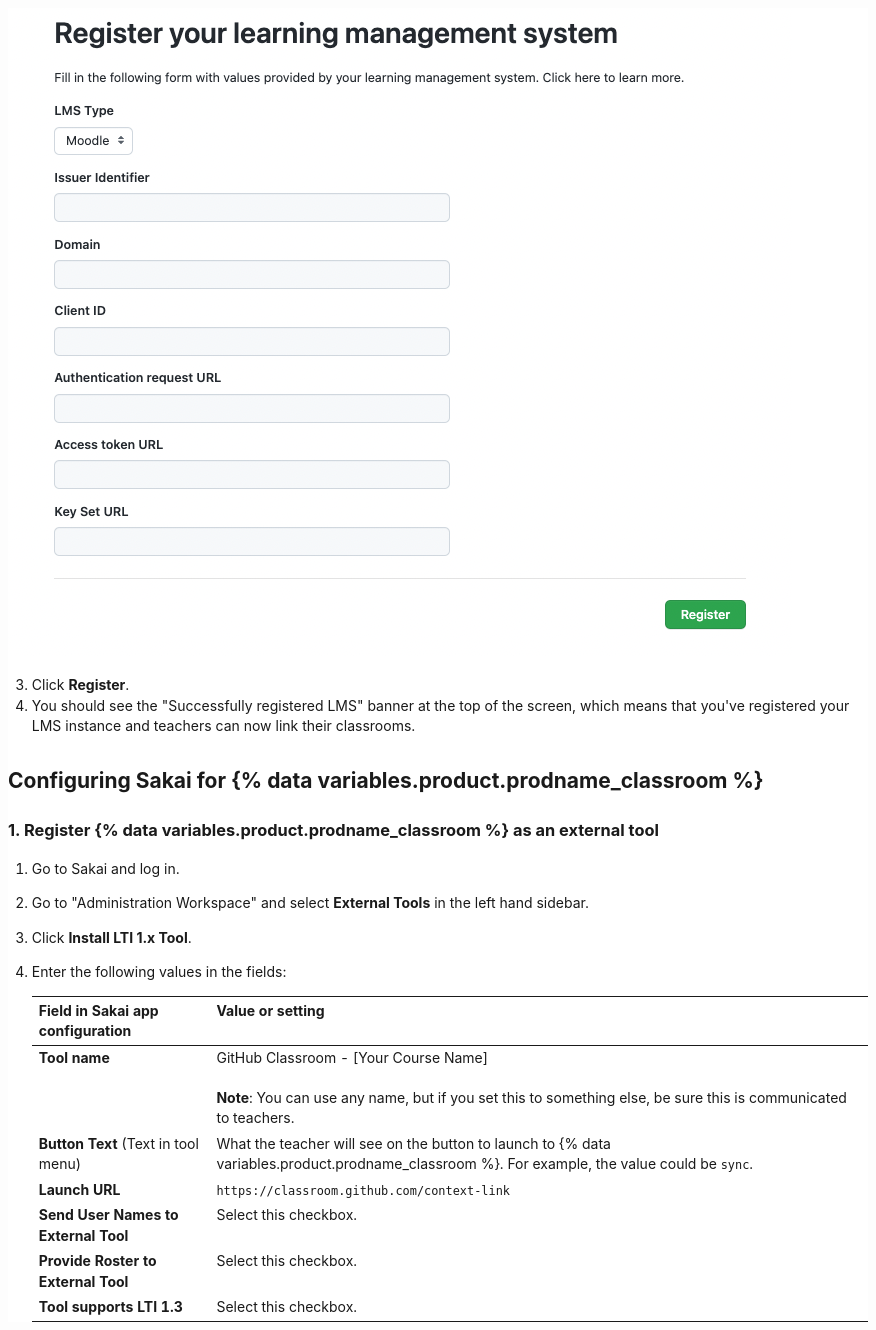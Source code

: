   ![Register Moodle instance with GitHub Classroom](/assets/images/help/classroom/register-moodle-with-github-classroom.png)

3. Click **Register**.
4. You should see the "Successfully registered LMS" banner at the top of the screen, which means that you've registered your LMS instance and teachers can now link their classrooms.

## Configuring Sakai for {% data variables.product.prodname_classroom %}

### 1. Register {% data variables.product.prodname_classroom %} as an external tool

1. Go to Sakai and log in.
2. Go to "Administration Workspace" and select **External Tools** in the left hand sidebar. 
3. Click **Install LTI 1.x Tool**.
4. Enter the following values in the fields:

    | Field in Sakai app configuration | Value or setting |
    | :- | :- |
    | **Tool name** | GitHub Classroom - [Your Course Name] <br/><br/>**Note**: You can use any name, but if you set this to something else, be sure this is communicated to teachers. |
    | **Button Text** (Text in tool menu) | What the teacher will see on the button to launch to {% data variables.product.prodname_classroom %}. For example, the value could be `sync`. |
    | **Launch URL** | `https://classroom.github.com/context-link` |
    | **Send User Names to External Tool** | Select this checkbox. |
    | **Provide Roster to External Tool** | Select this checkbox. |
    | **Tool supports LTI 1.3** | Select this checkbox. |